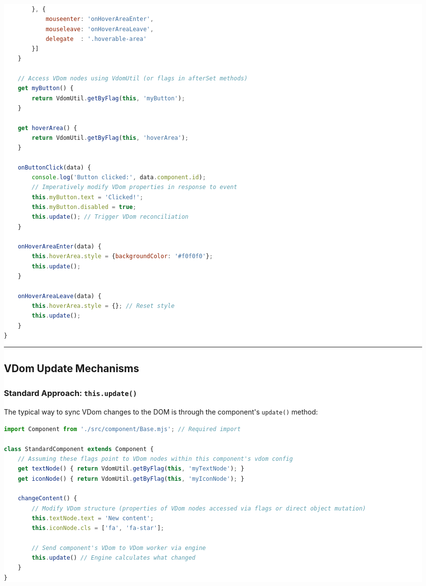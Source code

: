 ```javascript readonly
        }, {
            mouseenter: 'onHoverAreaEnter',
            mouseleave: 'onHoverAreaLeave',
            delegate  : '.hoverable-area'
        }]
    }

    // Access VDom nodes using VdomUtil (or flags in afterSet methods)
    get myButton() {
        return VdomUtil.getByFlag(this, 'myButton');
    }

    get hoverArea() {
        return VdomUtil.getByFlag(this, 'hoverArea');
    }

    onButtonClick(data) {
        console.log('Button clicked:', data.component.id);
        // Imperatively modify VDom properties in response to event
        this.myButton.text = 'Clicked!';
        this.myButton.disabled = true;
        this.update(); // Trigger VDom reconciliation
    }

    onHoverAreaEnter(data) {
        this.hoverArea.style = {backgroundColor: '#f0f0f0'};
        this.update();
    }

    onHoverAreaLeave(data) {
        this.hoverArea.style = {}; // Reset style
        this.update();
    }
}
```

---

## VDom Update Mechanisms

### Standard Approach: `this.update()`

The typical way to sync VDom changes to the DOM is through the component's `update()` method:

```javascript readonly
import Component from './src/component/Base.mjs'; // Required import

class StandardComponent extends Component {
    // Assuming these flags point to VDom nodes within this component's vdom config
    get textNode() { return VdomUtil.getByFlag(this, 'myTextNode'); }
    get iconNode() { return VdomUtil.getByFlag(this, 'myIconNode'); }

    changeContent() {
        // Modify VDom structure (properties of VDom nodes accessed via flags or direct object mutation)
        this.textNode.text = 'New content';
        this.iconNode.cls = ['fa', 'fa-star'];

        // Send component's VDom to VDom worker via engine
        this.update() // Engine calculates what changed
    }
}
```

